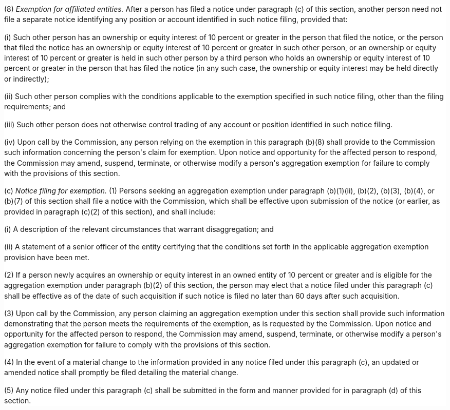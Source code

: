 
(8) *Exemption for affiliated entities.* After a person has filed a notice under paragraph (c) of this section, another person need not file a separate notice identifying any position or account identified in such notice filing, provided that:


(i) Such other person has an ownership or equity interest of 10 percent or greater in the person that filed the notice, or the person that filed the notice has an ownership or equity interest of 10 percent or greater in such other person, or an ownership or equity interest of 10 percent or greater is held in such other person by a third person who holds an ownership or equity interest of 10 percent or greater in the person that has filed the notice (in any such case, the ownership or equity interest may be held directly or indirectly);


(ii) Such other person complies with the conditions applicable to the exemption specified in such notice filing, other than the filing requirements; and


(iii) Such other person does not otherwise control trading of any account or position identified in such notice filing.


(iv) Upon call by the Commission, any person relying on the exemption in this paragraph (b)(8) shall provide to the Commission such information concerning the person's claim for exemption. Upon notice and opportunity for the affected person to respond, the Commission may amend, suspend, terminate, or otherwise modify a person's aggregation exemption for failure to comply with the provisions of this section.


(c) *Notice filing for exemption.* (1) Persons seeking an aggregation exemption under paragraph (b)(1)(ii), (b)(2), (b)(3), (b)(4), or (b)(7) of this section shall file a notice with the Commission, which shall be effective upon submission of the notice (or earlier, as provided in paragraph (c)(2) of this section), and shall include:


(i) A description of the relevant circumstances that warrant disaggregation; and


(ii) A statement of a senior officer of the entity certifying that the conditions set forth in the applicable aggregation exemption provision have been met.


(2) If a person newly acquires an ownership or equity interest in an owned entity of 10 percent or greater and is eligible for the aggregation exemption under paragraph (b)(2) of this section, the person may elect that a notice filed under this paragraph (c) shall be effective as of the date of such acquisition if such notice is filed no later than 60 days after such acquisition.


(3) Upon call by the Commission, any person claiming an aggregation exemption under this section shall provide such information demonstrating that the person meets the requirements of the exemption, as is requested by the Commission. Upon notice and opportunity for the affected person to respond, the Commission may amend, suspend, terminate, or otherwise modify a person's aggregation exemption for failure to comply with the provisions of this section.


(4) In the event of a material change to the information provided in any notice filed under this paragraph (c), an updated or amended notice shall promptly be filed detailing the material change.


(5) Any notice filed under this paragraph (c) shall be submitted in the form and manner provided for in paragraph (d) of this section.
